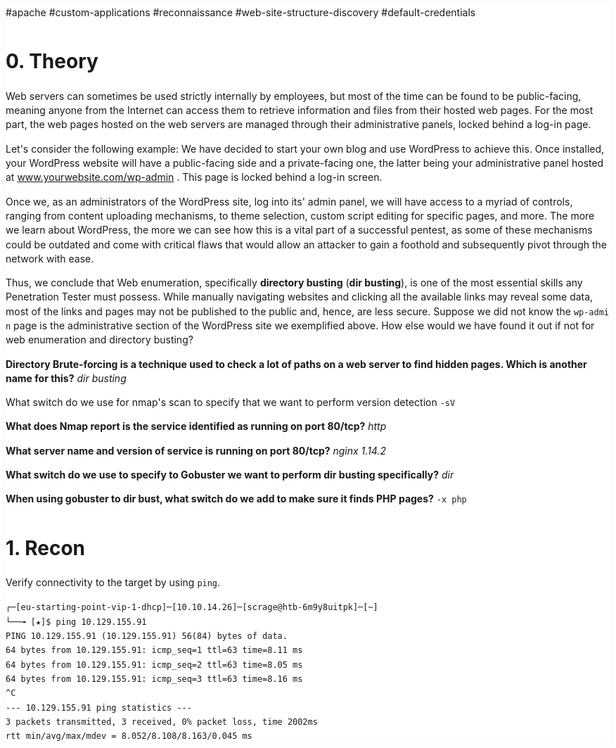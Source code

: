 #apache #custom-applications #reconnaissance #web-site-structure-discovery #default-credentials

# 0. Theory

Web servers can sometimes be used strictly internally by employees, but most of the time can be found to be public-facing, meaning anyone from the Internet can access them to retrieve information and files from their hosted web pages. For the most part, the web pages hosted on the web servers are managed through their administrative panels, locked behind a log-in page.

Let's consider the following example:
We have decided to start your own blog and use WordPress to achieve this. Once installed, your WordPress website will have a public-facing side and a private-facing one, the latter being your administrative panel hosted at www.yourwebsite.com/wp-admin . This page is locked behind a log-in screen.

Once we, as an administrators of the WordPress site, log into its' admin panel, we will have access to a myriad of controls, ranging from content uploading mechanisms, to theme selection, custom script editing for specific pages, and more. The more we learn about WordPress, the more we can see how this is a vital part of a successful pentest, as some of these mechanisms could be outdated and come with critical flaws that would allow an attacker to gain a foothold and subsequently pivot through the network with ease.

Thus, we conclude that Web enumeration, specifically **directory busting** (**dir busting**), is one of the most essential skills any Penetration Tester must possess. While manually navigating websites and clicking all the available links may reveal some data, most of the links and pages may not be published to the public and, hence, are less secure. Suppose we did not know the `wp-admin` page is the administrative section of the WordPress site we exemplified above. How else would we have found it out if not for web enumeration and directory busting?


**Directory Brute-forcing is a technique used to check a lot of paths on a web server to find hidden pages. Which is another name for this?**
*dir busting*

What switch do we use for nmap's scan to specify that we want to perform version detection
`-sV`

**What does Nmap report is the service identified as running on port 80/tcp?**
*http*

**What server name and version of service is running on port 80/tcp?**
*nginx 1.14.2*

**What switch do we use to specify to Gobuster we want to perform dir busting specifically?**
*dir*

**When using gobuster to dir bust, what switch do we add to make sure it finds PHP pages?**
`-x php`


# 1. Recon

Verify connectivity to the target by using `ping`.

	┌─[eu-starting-point-vip-1-dhcp]─[10.10.14.26]─[scrage@htb-6m9y8uitpk]─[~]
	└──╼ [★]$ ping 10.129.155.91
	PING 10.129.155.91 (10.129.155.91) 56(84) bytes of data.
	64 bytes from 10.129.155.91: icmp_seq=1 ttl=63 time=8.11 ms
	64 bytes from 10.129.155.91: icmp_seq=2 ttl=63 time=8.05 ms
	64 bytes from 10.129.155.91: icmp_seq=3 ttl=63 time=8.16 ms
	^C
	--- 10.129.155.91 ping statistics ---
	3 packets transmitted, 3 received, 0% packet loss, time 2002ms
	rtt min/avg/max/mdev = 8.052/8.108/8.163/0.045 ms
